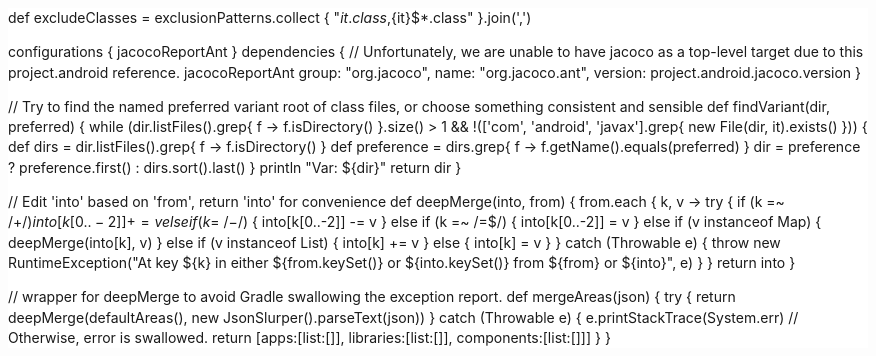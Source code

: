 
def excludeClasses = exclusionPatterns.collect { "${it}.class,${it}\$*.class" }.join(',')

configurations { jacocoReportAnt }
dependencies {
    // Unfortunately, we are unable to have jacoco as a top-level target due to this project.android reference.
    jacocoReportAnt group: "org.jacoco", name: "org.jacoco.ant", version: project.android.jacoco.version
}

// Try to find the named preferred variant root of class files, or choose something consistent and sensible
def findVariant(dir, preferred) {
    while (dir.listFiles().grep{ f -> f.isDirectory() }.size() > 1 &&
            !(['com', 'android', 'javax'].grep{ new File(dir, it).exists() })) {
        def dirs = dir.listFiles().grep{ f -> f.isDirectory() }
        def preference = dirs.grep{ f -> f.getName().equals(preferred) }
        dir = preference ? preference.first() : dirs.sort().last()
    }
    println "Var: ${dir}"
    return dir
}

// Edit 'into' based on 'from', return 'into' for convenience
def deepMerge(into, from) {
    from.each { k, v ->
        try {
            if (k =~ /\+$/) {
                into[k[0..-2]] += v
            }
            else if (k =~ /-$/) {
                into[k[0..-2]] -= v
            }
            else if (k =~ /=$/) {
                into[k[0..-2]] = v
            }
            else if (v instanceof Map) {
                deepMerge(into[k], v)
            } 
            else if (v instanceof List) {
                into[k] += v
            }
            else {
                into[k] = v
            }
        }
        catch (Throwable e) {
            throw new RuntimeException("At key ${k} in either ${from.keySet()} or ${into.keySet()} from ${from} or ${into}", e)
        }
    }
    return into
}

// wrapper for deepMerge to avoid Gradle swallowing the exception report.
def mergeAreas(json) {
    try {
        return deepMerge(defaultAreas(), new JsonSlurper().parseText(json))
    }
    catch (Throwable e) {
        e.printStackTrace(System.err)   // Otherwise, error is swallowed.
        return [apps:[list:[]], libraries:[list:[]], components:[list:[]]]
    }
}
